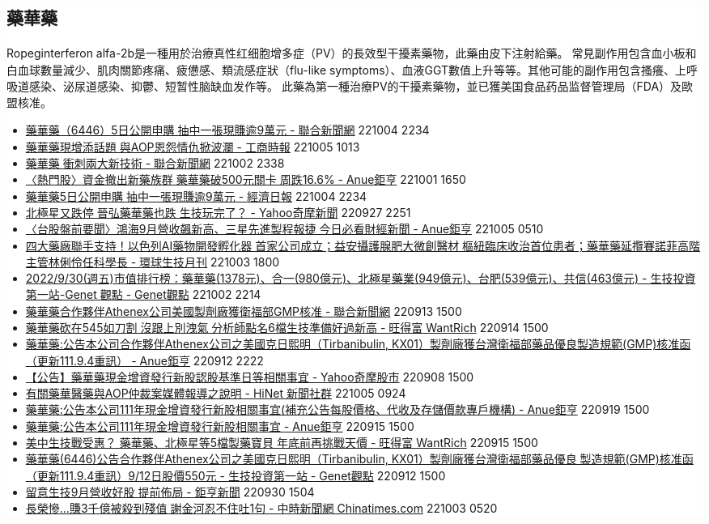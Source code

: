 
## 藥華藥

Ropeginterferon alfa-2b是一種用於治療真性红细胞增多症（PV）的長效型干擾素藥物，此藥由皮下注射給藥。
常見副作用包含血小板和白血球數量減少、肌肉關節疼痛、疲憊感、類流感症狀（flu-like symptoms）、血液GGT數值上升等等。其他可能的副作用包含搔癢、上呼吸道感染、泌尿道感染、抑鬱、短暂性脑缺血发作等。
此藥為第一種治療PV的干擾素藥物，並已獲美国食品药品监督管理局（FDA）及歐盟核准。
- [藥華藥（6446）5日公開申購 抽中一張現賺逾9萬元 - 聯合新聞網](https://udn.com/news/story/7254/6662330 "藥華藥（6446）5日公開申購 抽中一張現賺逾9萬元 - 聯合新聞網") 221004 2234
- [藥華藥現增添話題 與AOP恩怨情仇掀波瀾 - 工商時報](https://ctee.com.tw/news/biotech/730221.html "藥華藥現增添話題 與AOP恩怨情仇掀波瀾 - 工商時報") 221005 1013
- [藥華藥 衝刺兩大新技術 - 聯合新聞網](https://udn.com/news/story/7254/6656853 "藥華藥 衝刺兩大新技術 - 聯合新聞網") 221002 2338
- [〈熱門股〉資金撤出新藥族群 藥華藥破500元關卡 周跌16.6% - Anue鉅亨](https://news.cnyes.com/news/id/4968631 "〈熱門股〉資金撤出新藥族群 藥華藥破500元關卡 周跌16.6% - Anue鉅亨") 221001 1650
- [藥華藥5日公開申購 抽中一張現賺逾9萬元 - 經濟日報](https://money.udn.com/money/story/5607/6662330?from=edn_newest_index "藥華藥5日公開申購 抽中一張現賺逾9萬元 - 經濟日報") 221004 2234
- [北極星又跌停 晉弘藥華藥也跌 生技玩完了？ - Yahoo奇摩新聞](https://tw.news.yahoo.com/%E5%8C%97%E6%A5%B5%E6%98%9F%E5%8F%88%E8%B7%8C%E5%81%9C-%E6%99%89%E5%BC%98%E8%97%A5%E8%8F%AF%E8%97%A5%E4%B9%9F%E8%B7%8C-%E7%94%9F%E6%8A%80%E7%8E%A9%E5%AE%8C%E4%BA%86-145106073.html "北極星又跌停 晉弘藥華藥也跌 生技玩完了？ - Yahoo奇摩新聞") 220927 2251
- [〈台股盤前要聞〉鴻海9月營收飆新高、三星先進製程報捷 今日必看財經新聞 - Anue鉅亨](https://news.cnyes.com/news/id/4970134 "〈台股盤前要聞〉鴻海9月營收飆新高、三星先進製程報捷 今日必看財經新聞 - Anue鉅亨") 221005 0510
- [四大藥廠聯手支持！以色列AI藥物開發孵化器 首家公司成立；益安攝護腺肥大微創醫材 樞紐臨床收治首位患者；藥華藥延攬賽諾菲高階主管林俐伶任科學長 - 環球生技月刊](https://news.gbimonthly.com/tw/article/show.php?num=53554 "四大藥廠聯手支持！以色列AI藥物開發孵化器 首家公司成立；益安攝護腺肥大微創醫材 樞紐臨床收治首位患者；藥華藥延攬賽諾菲高階主管林俐伶任科學長 - 環球生技月刊") 221003 1800
- [2022/9/30(週五)市值排行榜：藥華藥(1378元)、合一(980億元)、北極星藥業(949億元)、台肥(539億元)、共信(463億元) - 生技投資第一站-Genet 觀點 - Genet觀點](http://www.genetinfo.com/investment/featured/item/63346.html "2022/9/30(週五)市值排行榜：藥華藥(1378元)、合一(980億元)、北極星藥業(949億元)、台肥(539億元)、共信(463億元) - 生技投資第一站-Genet 觀點 - Genet觀點") 221002 2214
- [藥華藥合作夥伴Athenex公司美國製劑廠獲衛福部GMP核准 - 聯合新聞網](https://udn.com/news/story/7241/6607584 "藥華藥合作夥伴Athenex公司美國製劑廠獲衛福部GMP核准 - 聯合新聞網") 220913 1500
- [藥華藥砍在545如刀割 沒跟上別洩氣 分析師點名6檔生技準備好過新高 - 旺得富 WantRich](https://wantrich.chinatimes.com/news/20220914900690-420101 "藥華藥砍在545如刀割 沒跟上別洩氣 分析師點名6檔生技準備好過新高 - 旺得富 WantRich") 220914 1500
- [藥華藥:公告本公司合作夥伴Athenex公司之美國克日熙明（Tirbanibulin, KX01）製劑廠獲台灣衛福部藥品優良製造規範(GMP)核准函（更新111.9.4重訊） - Anue鉅亨](https://news.cnyes.com/news/id/4952153 "藥華藥:公告本公司合作夥伴Athenex公司之美國克日熙明（Tirbanibulin, KX01）製劑廠獲台灣衛福部藥品優良製造規範(GMP)核准函（更新111.9.4重訊） - Anue鉅亨") 220912 2222
- [【公告】藥華藥現金增資發行新股認股基準日等相關事宜 - Yahoo奇摩股市](https://tw.stock.yahoo.com/news/%E5%85%AC%E5%91%8A-%E8%97%A5%E8%8F%AF%E8%97%A5%E7%8F%BE%E9%87%91%E5%A2%9E%E8%B3%87%E7%99%BC%E8%A1%8C%E6%96%B0%E8%82%A1%E8%AA%8D%E8%82%A1%E5%9F%BA%E6%BA%96%E6%97%A5%E7%AD%89%E7%9B%B8%E9%97%9C%E4%BA%8B%E5%AE%9C-105826344.html "【公告】藥華藥現金增資發行新股認股基準日等相關事宜 - Yahoo奇摩股市") 220908 1500
- [有關藥華醫藥與AOP仲裁案媒體報導之說明 - HiNet 新聞社群](https://times.hinet.net/mobile/news/24176313 "有關藥華醫藥與AOP仲裁案媒體報導之說明 - HiNet 新聞社群") 221005 0924
- [藥華藥:公告本公司111年現金增資發行新股相關事宜(補充公告每股價格、代收及存儲價款專戶機構) - Anue鉅亨](https://news.cnyes.com/news/id/4958113 "藥華藥:公告本公司111年現金增資發行新股相關事宜(補充公告每股價格、代收及存儲價款專戶機構) - Anue鉅亨") 220919 1500
- [藥華藥:公告本公司111年現金增資發行新股相關事宜 - Anue鉅亨](https://news.cnyes.com/news/id/4955622 "藥華藥:公告本公司111年現金增資發行新股相關事宜 - Anue鉅亨") 220915 1500
- [美中生技戰受惠？ 藥華藥、北極星等5檔製藥寶貝 年底前再挑戰天價 - 旺得富 WantRich](https://wantrich.chinatimes.com/news/20220915900683-420101 "美中生技戰受惠？ 藥華藥、北極星等5檔製藥寶貝 年底前再挑戰天價 - 旺得富 WantRich") 220915 1500
- [藥華藥(6446)公告合作夥伴Athenex公司之美國克日熙明（Tirbanibulin, KX01）製劑廠獲台灣衛福部藥品優良 製造規範(GMP)核准函（更新111.9.4重訊）9/12日股價550元 - 生技投資第一站 - Genet觀點](http://www.genetinfo.com/investment/company-news/item/62906.html "藥華藥(6446)公告合作夥伴Athenex公司之美國克日熙明（Tirbanibulin, KX01）製劑廠獲台灣衛福部藥品優良 製造規範(GMP)核准函（更新111.9.4重訊）9/12日股價550元 - 生技投資第一站 - Genet觀點") 220912 1500
- [留意生技9月營收好股 提前佈局 - 鉅亨新聞](https://m.cnyes.com/news/id/4968143 "留意生技9月營收好股 提前佈局 - 鉅亨新聞") 220930 1504
- [長榮慘…賺3千億被殺到殘值 謝金河忍不住吐1句 - 中時新聞網 Chinatimes.com](https://www.chinatimes.com/realtimenews/20221003000008-260410 "長榮慘…賺3千億被殺到殘值 謝金河忍不住吐1句 - 中時新聞網 Chinatimes.com") 221003 0520
